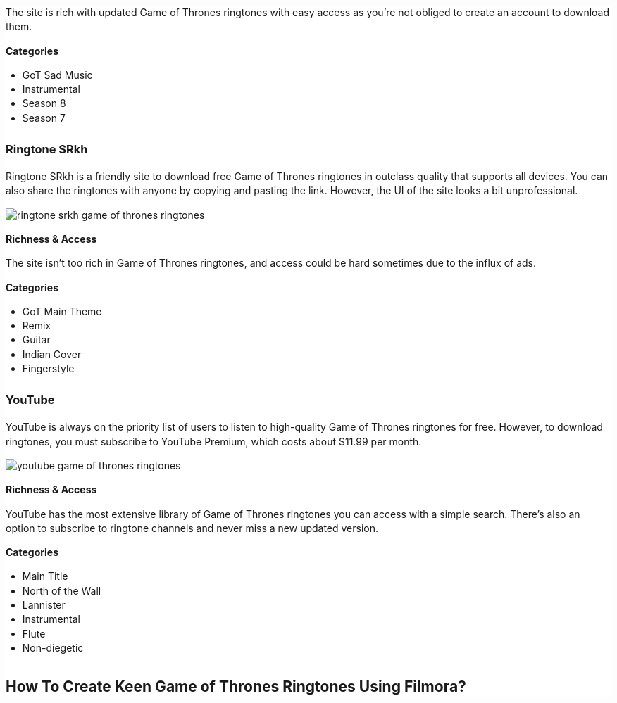 The site is rich with updated Game of Thrones ringtones with easy access as you’re not obliged to create an account to download them.

**Categories**

* GoT Sad Music
* Instrumental
* Season 8
* Season 7

### Ringtone SRkh

Ringtone SRkh is a friendly site to download free Game of Thrones ringtones in outclass quality that supports all devices. You can also share the ringtones with anyone by copying and pasting the link. However, the UI of the site looks a bit unprofessional.

![ringtone srkh game of thrones ringtones](https://images.wondershare.com/filmora/article-images/2023/03/ringtone-srkh-game-of-thrones-ringtones.PNG)

**Richness & Access**

The site isn’t too rich in Game of Thrones ringtones, and access could be hard sometimes due to the influx of ads.

**Categories**

* GoT Main Theme
* Remix
* Guitar
* Indian Cover
* Fingerstyle

### [YouTube](https://www.youtube.com/results?search%5Fquery=game+of+thrones+ringtone)

YouTube is always on the priority list of users to listen to high-quality Game of Thrones ringtones for free. However, to download ringtones, you must subscribe to YouTube Premium, which costs about $11.99 per month.

![youtube game of thrones ringtones](https://images.wondershare.com/filmora/article-images/2023/03/youtube-game-of-thrones-ringtones.PNG)

**Richness & Access**

YouTube has the most extensive library of Game of Thrones ringtones you can access with a simple search. There’s also an option to subscribe to ringtone channels and never miss a new updated version.

**Categories**

* Main Title
* North of the Wall
* Lannister
* Instrumental
* Flute
* Non-diegetic

## How To Create Keen Game of Thrones Ringtones Using Filmora?
